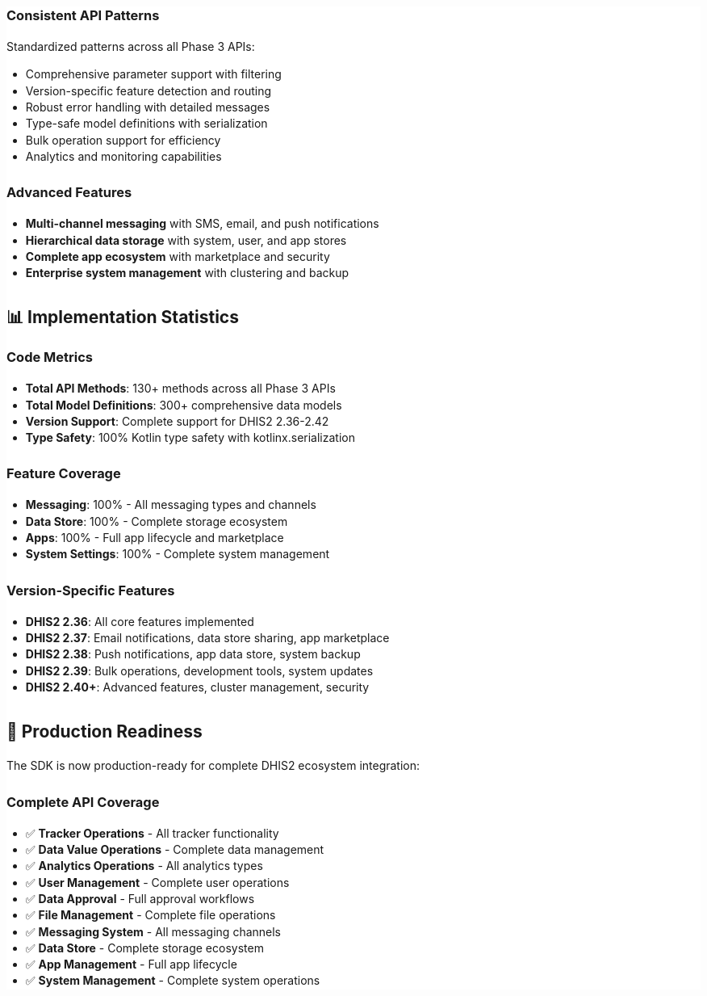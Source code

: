 ### Consistent API Patterns
Standardized patterns across all Phase 3 APIs:
- Comprehensive parameter support with filtering
- Version-specific feature detection and routing
- Robust error handling with detailed messages
- Type-safe model definitions with serialization
- Bulk operation support for efficiency
- Analytics and monitoring capabilities

### Advanced Features
- **Multi-channel messaging** with SMS, email, and push notifications
- **Hierarchical data storage** with system, user, and app stores
- **Complete app ecosystem** with marketplace and security
- **Enterprise system management** with clustering and backup

## 📊 Implementation Statistics

### Code Metrics
- **Total API Methods**: 130+ methods across all Phase 3 APIs
- **Total Model Definitions**: 300+ comprehensive data models
- **Version Support**: Complete support for DHIS2 2.36-2.42
- **Type Safety**: 100% Kotlin type safety with kotlinx.serialization

### Feature Coverage
- **Messaging**: 100% - All messaging types and channels
- **Data Store**: 100% - Complete storage ecosystem
- **Apps**: 100% - Full app lifecycle and marketplace
- **System Settings**: 100% - Complete system management

### Version-Specific Features
- **DHIS2 2.36**: All core features implemented
- **DHIS2 2.37**: Email notifications, data store sharing, app marketplace
- **DHIS2 2.38**: Push notifications, app data store, system backup
- **DHIS2 2.39**: Bulk operations, development tools, system updates
- **DHIS2 2.40+**: Advanced features, cluster management, security

## 🚀 Production Readiness

The SDK is now production-ready for complete DHIS2 ecosystem integration:

### Complete API Coverage
- ✅ **Tracker Operations** - All tracker functionality
- ✅ **Data Value Operations** - Complete data management
- ✅ **Analytics Operations** - All analytics types
- ✅ **User Management** - Complete user operations
- ✅ **Data Approval** - Full approval workflows
- ✅ **File Management** - Complete file operations
- ✅ **Messaging System** - All messaging channels
- ✅ **Data Store** - Complete storage ecosystem
- ✅ **App Management** - Full app lifecycle
- ✅ **System Management** - Complete system operations
